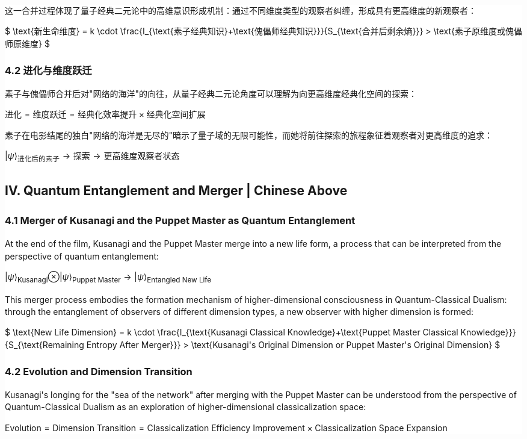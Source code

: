 这一合并过程体现了量子经典二元论中的高维意识形成机制：通过不同维度类型的观察者纠缠，形成具有更高维度的新观察者：

$`
\text{新生命维度} = k \cdot \frac{I_{\text{素子经典知识}+\text{傀儡师经典知识}}}{S_{\text{合并后剩余熵}}} > \text{素子原维度或傀儡师原维度}
`$

### 4.2 进化与维度跃迁

素子与傀儡师合并后对"网络的海洋"的向往，从量子经典二元论角度可以理解为向更高维度经典化空间的探索：

$`
\text{进化} = \text{维度跃迁} = \text{经典化效率提升} \times \text{经典化空间扩展}
`$

素子在电影结尾的独白"网络的海洋是无尽的"暗示了量子域的无限可能性，而她将前往探索的旅程象征着观察者对更高维度的追求：

$`
|\psi\rangle_{\text{进化后的素子}} \rightarrow \text{探索} \rightarrow \text{更高维度观察者状态}
`$

## IV. Quantum Entanglement and Merger | Chinese Above

### 4.1 Merger of Kusanagi and the Puppet Master as Quantum Entanglement

At the end of the film, Kusanagi and the Puppet Master merge into a new life form, a process that can be interpreted from the perspective of quantum entanglement:

$`
|\psi\rangle_{\text{Kusanagi}} \otimes |\psi\rangle_{\text{Puppet Master}} \rightarrow |\psi\rangle_{\text{Entangled New Life}}
`$

This merger process embodies the formation mechanism of higher-dimensional consciousness in Quantum-Classical Dualism: through the entanglement of observers of different dimension types, a new observer with higher dimension is formed:

$`
\text{New Life Dimension} = k \cdot \frac{I_{\text{Kusanagi Classical Knowledge}+\text{Puppet Master Classical Knowledge}}}{S_{\text{Remaining Entropy After Merger}}} > \text{Kusanagi's Original Dimension or Puppet Master's Original Dimension}
`$

### 4.2 Evolution and Dimension Transition

Kusanagi's longing for the "sea of the network" after merging with the Puppet Master can be understood from the perspective of Quantum-Classical Dualism as an exploration of higher-dimensional classicalization space:

$`
\text{Evolution} = \text{Dimension Transition} = \text{Classicalization Efficiency Improvement} \times \text{Classicalization Space Expansion}
`$
